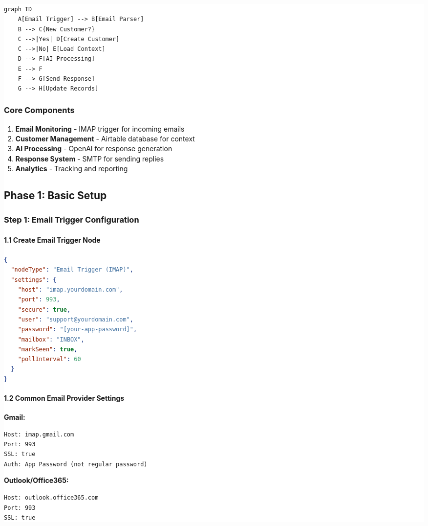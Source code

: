 ```mermaid
graph TD
    A[Email Trigger] --> B[Email Parser]
    B --> C{New Customer?}
    C -->|Yes| D[Create Customer]
    C -->|No| E[Load Context]
    D --> F[AI Processing]
    E --> F
    F --> G[Send Response]
    G --> H[Update Records]
```

### Core Components
1. **Email Monitoring** - IMAP trigger for incoming emails
2. **Customer Management** - Airtable database for context
3. **AI Processing** - OpenAI for response generation
4. **Response System** - SMTP for sending replies
5. **Analytics** - Tracking and reporting

## Phase 1: Basic Setup

### Step 1: Email Trigger Configuration

#### 1.1 Create Email Trigger Node
```json
{
  "nodeType": "Email Trigger (IMAP)",
  "settings": {
    "host": "imap.yourdomain.com",
    "port": 993,
    "secure": true,
    "user": "support@yourdomain.com",
    "password": "[your-app-password]",
    "mailbox": "INBOX",
    "markSeen": true,
    "pollInterval": 60
  }
}
```

#### 1.2 Common Email Provider Settings

**Gmail:**
```
Host: imap.gmail.com
Port: 993
SSL: true
Auth: App Password (not regular password)
```

**Outlook/Office365:**
```
Host: outlook.office365.com
Port: 993
SSL: true
```
